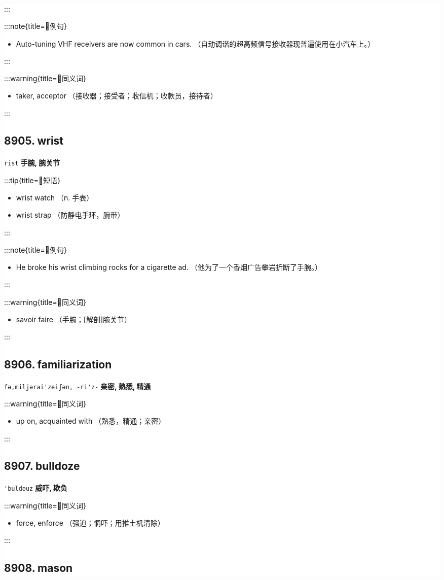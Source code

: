 :::

:::note{title=🎤例句}

- Auto-tuning VHF receivers are now common in cars. （自动调谐的超高频信号接收器现普遍使用在小汽车上。）

:::

:::warning{title=🤔同义词}

- taker, acceptor （接收器；接受者；收信机；收款员，接待者）

:::


## 8905. wrist

`rist`  **手腕, 腕关节**

:::tip{title=🤩短语}

- wrist watch （n. 手表）

- wrist strap （防静电手环，腕带）

:::

:::note{title=🎤例句}

- He broke his wrist climbing rocks for a cigarette ad. （他为了一个香烟广告攀岩折断了手腕。）

:::

:::warning{title=🤔同义词}

- savoir faire （手腕；[解剖]腕关节）

:::


## 8906. familiarization

`fə,miljərai'zeiʃən, -ri'z-`  **亲密, 熟悉, 精通**

:::warning{title=🤔同义词}

- up on, acquainted with （熟悉，精通；亲密）

:::


## 8907. bulldoze

`'buldəuz`  **威吓, 欺负**

:::warning{title=🤔同义词}

- force, enforce （强迫；恫吓；用推土机清除）

:::


## 8908. mason
